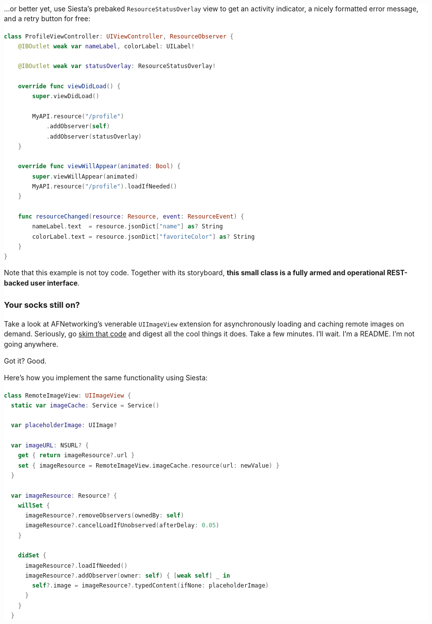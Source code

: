 …or better yet, use Siesta’s prebaked `ResourceStatusOverlay` view to get an activity indicator, a nicely formatted error message, and a retry button for free:

```swift
class ProfileViewController: UIViewController, ResourceObserver {
    @IBOutlet weak var nameLabel, colorLabel: UILabel!

    @IBOutlet weak var statusOverlay: ResourceStatusOverlay!

    override func viewDidLoad() {
        super.viewDidLoad()

        MyAPI.resource("/profile")
            .addObserver(self)
            .addObserver(statusOverlay)
    }
    
    override func viewWillAppear(animated: Bool) {
        super.viewWillAppear(animated)
        MyAPI.resource("/profile").loadIfNeeded()
    }

    func resourceChanged(resource: Resource, event: ResourceEvent) {
        nameLabel.text  = resource.jsonDict["name"] as? String
        colorLabel.text = resource.jsonDict["favoriteColor"] as? String
    }
}
```

Note that this example is not toy code. Together with its storyboard, **this small class is a fully armed and operational REST-backed user interface**.

### Your socks still on?

Take a look at AFNetworking’s venerable `UIImageView` extension for asynchronously loading and caching remote images on demand. Seriously, go [skim that code](https://github.com/AFNetworking/AFNetworking/blob/master/UIKit%2BAFNetworking/UIImageView%2BAFNetworking.m) and digest all the cool things it does. Take a few minutes. I’ll wait. I’m a README. I’m not going anywhere.

Got it? Good.

Here’s how you implement the same functionality using Siesta:

```swift
class RemoteImageView: UIImageView {
  static var imageCache: Service = Service()
  
  var placeholderImage: UIImage?
  
  var imageURL: NSURL? {
    get { return imageResource?.url }
    set { imageResource = RemoteImageView.imageCache.resource(url: newValue) }
  }
  
  var imageResource: Resource? {
    willSet {
      imageResource?.removeObservers(ownedBy: self)
      imageResource?.cancelLoadIfUnobserved(afterDelay: 0.05)
    }
    
    didSet {
      imageResource?.loadIfNeeded()
      imageResource?.addObserver(owner: self) { [weak self] _ in
        self?.image = imageResource?.typedContent(ifNone: placeholderImage)
      }
    }
  }
```